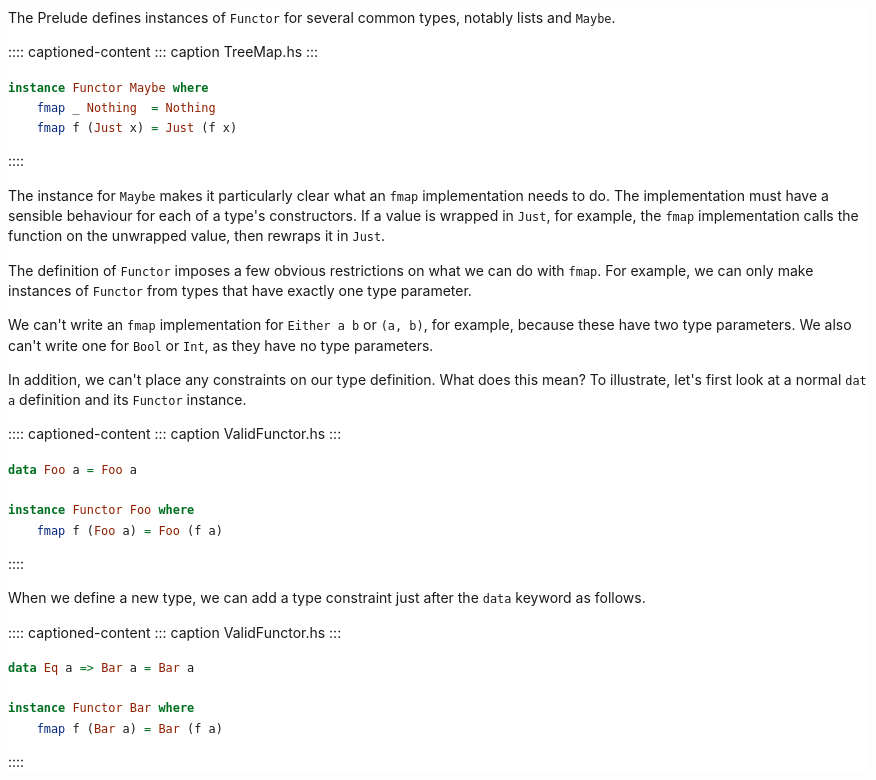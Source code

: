 The Prelude defines instances of `Functor` for several common types,
notably lists and `Maybe`.

:::: captioned-content
::: caption
TreeMap.hs
:::

``` haskell
instance Functor Maybe where
    fmap _ Nothing  = Nothing
    fmap f (Just x) = Just (f x)
```
::::

The instance for `Maybe` makes it particularly clear what an `fmap`
implementation needs to do. The implementation must have a sensible
behaviour for each of a type\'s constructors. If a value is wrapped in
`Just`, for example, the `fmap` implementation calls the function on the
unwrapped value, then rewraps it in `Just`.

The definition of `Functor` imposes a few obvious restrictions on what
we can do with `fmap`. For example, we can only make instances of
`Functor` from types that have exactly one type parameter.

We can\'t write an `fmap` implementation for `Either a b` or `(a, b)`,
for example, because these have two type parameters. We also can\'t
write one for `Bool` or `Int`, as they have no type parameters.

In addition, we can\'t place any constraints on our type definition.
What does this mean? To illustrate, let\'s first look at a normal `data`
definition and its `Functor` instance.

:::: captioned-content
::: caption
ValidFunctor.hs
:::

``` haskell
data Foo a = Foo a

instance Functor Foo where
    fmap f (Foo a) = Foo (f a)
```
::::

When we define a new type, we can add a type constraint just after the
`data` keyword as follows.

:::: captioned-content
::: caption
ValidFunctor.hs
:::

``` haskell
data Eq a => Bar a = Bar a

instance Functor Bar where
    fmap f (Bar a) = Bar (f a)
```
::::
